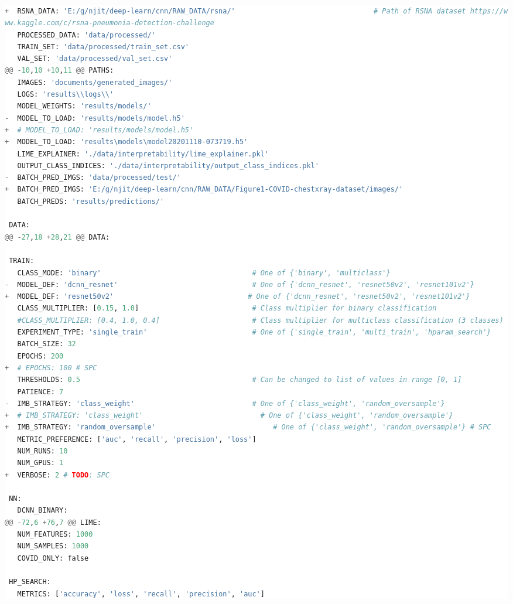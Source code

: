 ```python
+  RSNA_DATA: 'E:/g/njit/deep-learn/cnn/RAW_DATA/rsna/'                                 # Path of RSNA dataset https://www.kaggle.com/c/rsna-pneumonia-detection-challenge
   PROCESSED_DATA: 'data/processed/'
   TRAIN_SET: 'data/processed/train_set.csv'
   VAL_SET: 'data/processed/val_set.csv'
@@ -10,10 +10,11 @@ PATHS:
   IMAGES: 'documents/generated_images/'
   LOGS: 'results\\logs\\'
   MODEL_WEIGHTS: 'results/models/'
-  MODEL_TO_LOAD: 'results/models/model.h5'
+  # MODEL_TO_LOAD: 'results/models/model.h5'
+  MODEL_TO_LOAD: 'results\models\model20201110-073719.h5'
   LIME_EXPLAINER: './data/interpretability/lime_explainer.pkl'
   OUTPUT_CLASS_INDICES: './data/interpretability/output_class_indices.pkl'
-  BATCH_PRED_IMGS: 'data/processed/test/'
+  BATCH_PRED_IMGS: 'E:/g/njit/deep-learn/cnn/RAW_DATA/Figure1-COVID-chestxray-dataset/images/'
   BATCH_PREDS: 'results/predictions/'
 
 DATA:
@@ -27,18 +28,21 @@ DATA:
 
 TRAIN:
   CLASS_MODE: 'binary'                                    # One of {'binary', 'multiclass'}
-  MODEL_DEF: 'dcnn_resnet'                                # One of {'dcnn_resnet', 'resnet50v2', 'resnet101v2'}
+  MODEL_DEF: 'resnet50v2'                                # One of {'dcnn_resnet', 'resnet50v2', 'resnet101v2'}
   CLASS_MULTIPLIER: [0.15, 1.0]                           # Class multiplier for binary classification
   #CLASS_MULTIPLIER: [0.4, 1.0, 0.4]                      # Class multiplier for multiclass classification (3 classes)
   EXPERIMENT_TYPE: 'single_train'                         # One of {'single_train', 'multi_train', 'hparam_search'}
   BATCH_SIZE: 32
   EPOCHS: 200
+  # EPOCHS: 100 # SPC
   THRESHOLDS: 0.5                                         # Can be changed to list of values in range [0, 1]
   PATIENCE: 7
-  IMB_STRATEGY: 'class_weight'                            # One of {'class_weight', 'random_oversample'}
+  # IMB_STRATEGY: 'class_weight'                            # One of {'class_weight', 'random_oversample'}
+  IMB_STRATEGY: 'random_oversample'                            # One of {'class_weight', 'random_oversample'} # SPC
   METRIC_PREFERENCE: ['auc', 'recall', 'precision', 'loss']
   NUM_RUNS: 10
   NUM_GPUS: 1
+  VERBOSE: 2 # TODO: SPC
 
 NN:
   DCNN_BINARY:
@@ -72,6 +76,7 @@ LIME:
   NUM_FEATURES: 1000
   NUM_SAMPLES: 1000
   COVID_ONLY: false
 
 HP_SEARCH:
   METRICS: ['accuracy', 'loss', 'recall', 'precision', 'auc']

```
